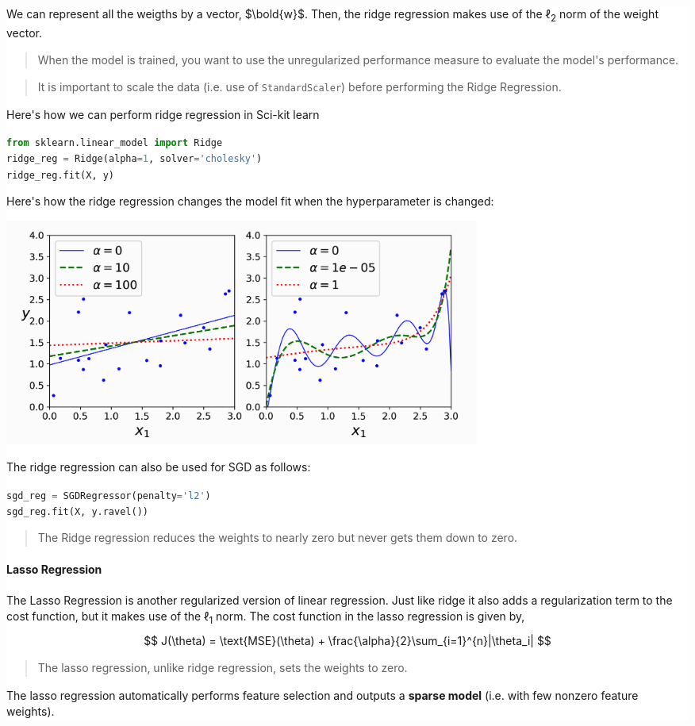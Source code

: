 We can represent all the weigths by a vector, $\bold{w}$. Then, the ridge regression makes use of the $\ell_2$ norm of the weight vector.  

>   When the model is trained, you want to use the unregularized performance measure to evaluate the model's performance. 

>   It is important to scale the data (i.e. use of `StandardScaler`) before performing the Ridge Regression. 

Here's how we can perform ridge regression in Sci-kit learn

```python
from sklearn.linear_model import Ridge
ridge_reg = Ridge(alpha=1, solver='cholesky')
ridge_reg.fit(X, y)
```

Here's how the ridge regression changes the model fit when the hyperparameter is changed: 

![image-20210203133628366](Hands_on_ML_notes.assets/image-20210203133628366.png)

The ridge regression can also be used for SGD as follows: 

```python
sgd_reg = SGDRegressor(penalty='l2')
sgd_reg.fit(X, y.ravel())
```

>   The Ridge regression reduces the weights to nearly zero but never gets them down to zero. 

#### Lasso Regression

The Lasso Regression is another regularized version of linear regression. Just like ridge it also adds a regularization term to the cost function, but it makes use of the $\ell_1$ norm. The cost function in the lasso regression is given by, 
$$
J(\theta) = \text{MSE}(\theta) + \frac{\alpha}{2}\sum_{i=1}^{n}|\theta_i|
$$

>   The lasso regression, unlike ridge regression, sets the weights to zero. 

The lasso regression automatically performs feature selection and outputs a **sparse model** (i.e. with few nonzero feature weights). 

